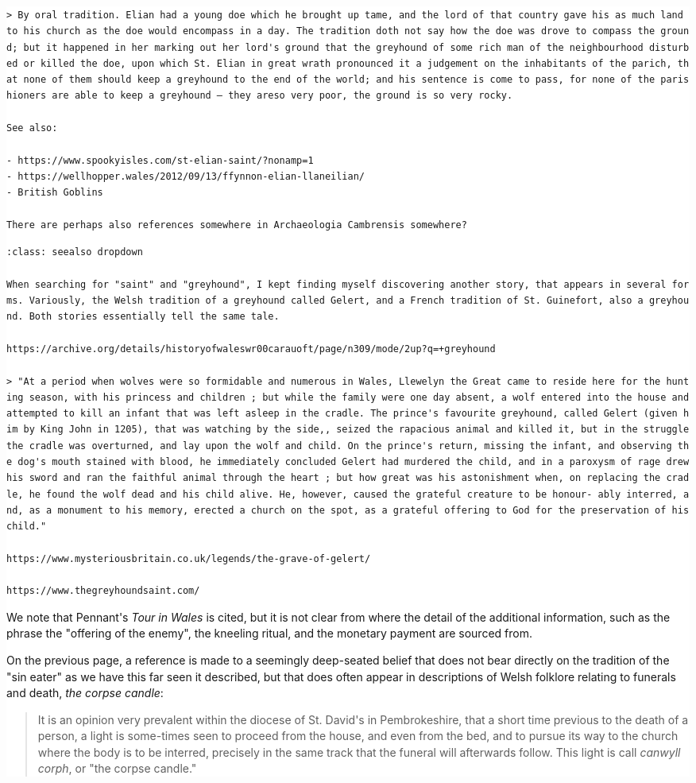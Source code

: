 ```{admonition} A Tale of Saint Elian, Who Banned Greyhounds
> By oral tradition. Elian had a young doe which he brought up tame, and the lord of that country gave his as much land to his church as the doe would encompass in a day. The tradition doth not say how the doe was drove to compass the ground; but it happened in her marking out her lord's ground that the greyhound of some rich man of the neighbourhood disturbed or killed the doe, upon which St. Elian in great wrath pronounced it a judgement on the inhabitants of the parich, that none of them should keep a greyhound to the end of the world; and his sentence is come to pass, for none of the parishioners are able to keep a greyhound — they areso very poor, the ground is so very rocky.

See also:

- https://www.spookyisles.com/st-elian-saint/?nonamp=1
- https://wellhopper.wales/2012/09/13/ffynnon-elian-llaneilian/
- British Goblins

There are perhaps also references somewhere in Archaeologia Cambrensis somewhere?
```

```{admonition} The Greyhounds, Gelert, or St. Guinefort
:class: seealso dropdown

When searching for "saint" and "greyhound", I kept finding myself discovering another story, that appears in several forms. Variously, the Welsh tradition of a greyhound called Gelert, and a French tradition of St. Guinefort, also a greyhound. Both stories essentially tell the same tale.

https://archive.org/details/historyofwaleswr00carauoft/page/n309/mode/2up?q=+greyhound

> "At a period when wolves were so formidable and numerous in Wales, Llewelyn the Great came to reside here for the hunting season, with his princess and children ; but while the family were one day absent, a wolf entered into the house and attempted to kill an infant that was left asleep in the cradle. The prince's favourite greyhound, called Gelert (given him by King John in 1205), that was watching by the side,, seized the rapacious animal and killed it, but in the struggle the cradle was overturned, and lay upon the wolf and child. On the prince's return, missing the infant, and observing the dog's mouth stained with blood, he immediately concluded Gelert had murdered the child, and in a paroxysm of rage drew his sword and ran the faithful animal through the heart ; but how great was his astonishment when, on replacing the cradle, he found the wolf dead and his child alive. He, however, caused the grateful creature to be honour- ably interred, and, as a monument to his memory, erected a church on the spot, as a grateful offering to God for the preservation of his child."

https://www.mysteriousbritain.co.uk/legends/the-grave-of-gelert/

https://www.thegreyhoundsaint.com/
```

We note that Pennant's *Tour in Wales* is cited, but it is not clear from where the detail of the additional information, such as the phrase the "offering of the enemy", the kneeling ritual, and the monetary payment are sourced from.

On the previous page, a reference is made to a seemingly deep-seated belief that does not bear directly on the tradition of the "sin eater" as we have this far seen it described, but that does often appear in descriptions of Welsh folklore relating to funerals and death, *the corpse candle*:

> It is an opinion very prevalent within the diocese of St. David's in Pembrokeshire, that a short time previous to the death of a person, a light is some-times seen to proceed from the house, and even from the bed, and to pursue its way to the church where the body is to be interred, precisely in the same track that the funeral will afterwards follow. This light is call *canwyll corph*, or "the corpse candle."
